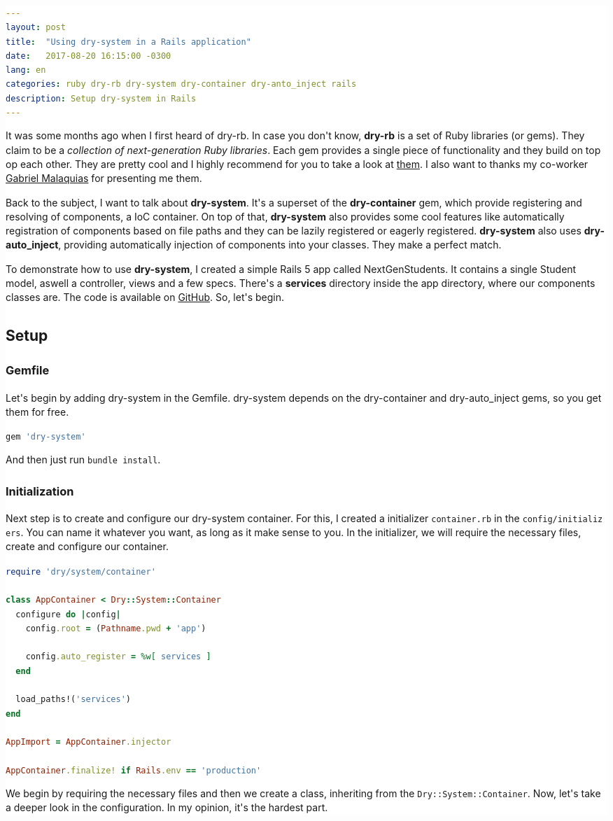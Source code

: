 ```yaml
---
layout: post
title:  "Using dry-system in a Rails application"
date:   2017-08-20 16:15:00 -0300
lang: en
categories: ruby dry-rb dry-system dry-container dry-anto_inject rails
description: Setup dry-system in Rails
---
```

It was some months ago when I first heard of dry-rb. In case you don't know, **dry-rb** is a set of Ruby libraries (or gems). They claim to be a *collection of next-generation Ruby libraries*. Each gem provides a single piece of functionality and they build on top op each other. They are pretty cool and I highly recommend for you to take a look at [them](http://dry-rb.org/). I also want to thanks my co-worker [Gabriel Malaquias](https://github.com/GabrielMalakias) for presenting me them.

Back to the subject, I want to talk about **dry-system**. It's a superset of the **dry-container** gem, which provide registering and resolving of components, a IoC container. On top of that, **dry-system** also provides some cool features like automatically registration of components based on file paths and they can be lazily registered or eagerly registered. **dry-system** also uses **dry-auto_inject**, providing automatically injection of components into your classes. They make a perfect match.

To demonstrate how to use **dry-system**, I created a simple Rails 5 app called NextGenStudents. It contains a single Student model, aswell a controller, views and a few specs. There's a **services** directory inside the app directory, where our components classes are. The code is available on [GitHub](https://github.com/gmmoreira/next-gen-students/tree/dry-system-post). So, let's begin.

## Setup
### Gemfile
Let's begin by adding dry-system in the Gemfile. dry-system depends on the dry-container and dry-auto_inject gems, so you get them for free.

```ruby
gem 'dry-system'
```
And then just run `bundle install`.

### Initialization
Next step is to create and configure our dry-system container. For this, I created a initializer `container.rb` in the `config/initializers`. You can name it whatever you want, as long as it make sense to you. In the initializer, we will require the necessary files, create and configure our container.

```ruby
require 'dry/system/container'

class AppContainer < Dry::System::Container
  configure do |config|
    config.root = (Pathname.pwd + 'app')

    config.auto_register = %w[ services ]
  end

  load_paths!('services')
end

AppImport = AppContainer.injector

AppContainer.finalize! if Rails.env == 'production'
```
We begin by requiring the necessary files and then we create a class, inheriting from the `Dry::System::Container`. Now, let's take a deeper look in the configuration. In my opinion, it's the hardest part.
